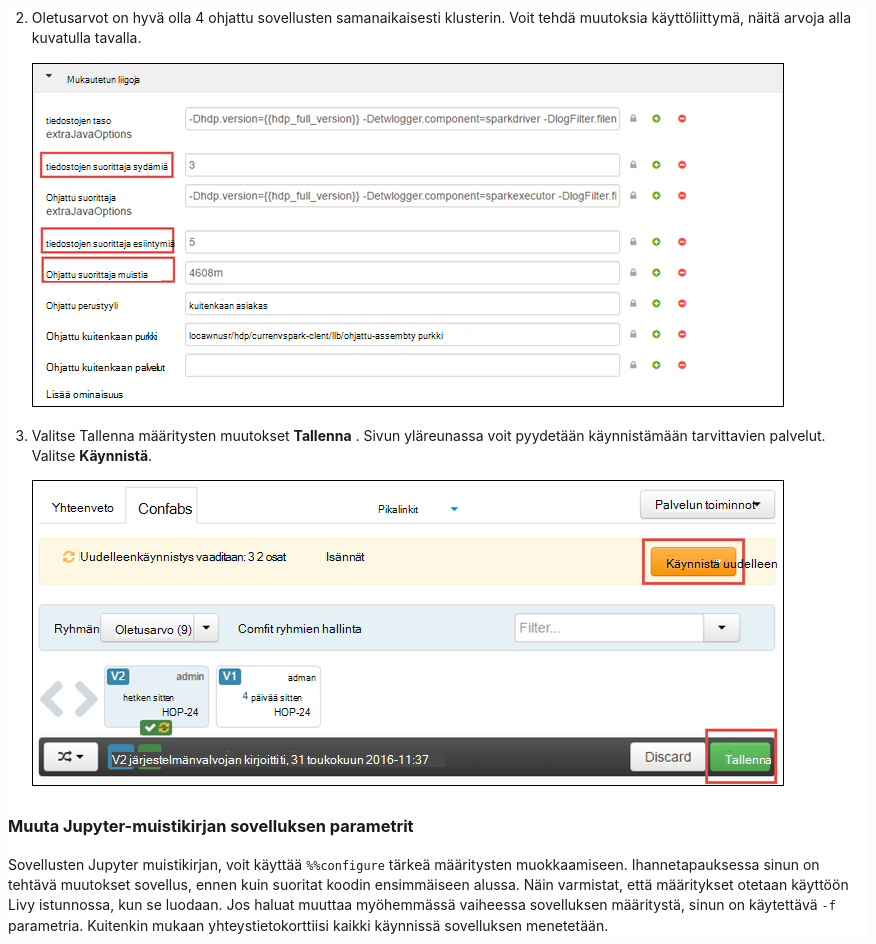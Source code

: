 2. Oletusarvot on hyvä olla 4 ohjattu sovellusten samanaikaisesti klusterin. Voit tehdä muutoksia käyttöliittymä, näitä arvoja alla kuvatulla tavalla.

    ![Määritettyjen parametrien avulla Ambari](./media/hdinsight-apache-spark-resource-manager/set-executor-parameters.png)

3. Valitse Tallenna määritysten muutokset **Tallenna** . Sivun yläreunassa voit pyydetään käynnistämään tarvittavien palvelut. Valitse **Käynnistä**.

    ![Käynnistä palvelut](./media/hdinsight-apache-spark-resource-manager/restart-services.png)


### <a name="change-the-parameters-for-an-application-running-in-jupyter-notebook"></a>Muuta Jupyter-muistikirjan sovelluksen parametrit

Sovellusten Jupyter muistikirjan, voit käyttää `%%configure` tärkeä määritysten muokkaamiseen. Ihannetapauksessa sinun on tehtävä muutokset sovellus, ennen kuin suoritat koodin ensimmäiseen alussa. Näin varmistat, että määritykset otetaan käyttöön Livy istunnossa, kun se luodaan. Jos haluat muuttaa myöhemmässä vaiheessa sovelluksen määritystä, sinun on käytettävä `-f` parametria. Kuitenkin mukaan yhteystietokorttiisi kaikki käynnissä sovelluksen menetetään.
